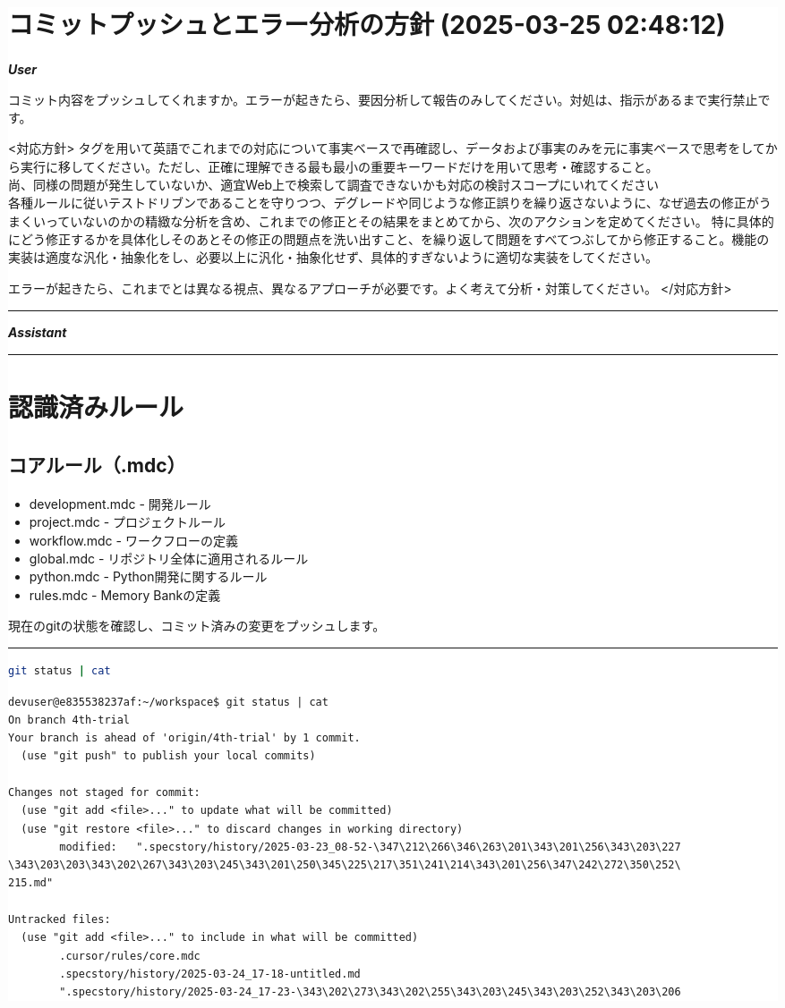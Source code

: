 

# コミットプッシュとエラー分析の方針 (2025-03-25 02:48:12)

_**User**_

コミット内容をプッシュしてくれますか。エラーが起きたら、要因分析して報告のみしてください。対処は、指示があるまで実行禁止です。

<対応方針>
<thinking/> タグを用いて英語でこれまでの対応について事実ベースで再確認し、データおよび事実のみを元に事実ベースで思考をしてから実行に移してください。ただし、正確に理解できる最も最小の重要キーワードだけを用いて思考・確認すること。  
尚、同様の問題が発生していないか、適宜Web上で検索して調査できないかも対応の検討スコープにいれてください  
各種ルールに従いテストドリブンであることを守りつつ、デグレードや同じような修正誤りを繰り返さないように、なぜ過去の修正がうまくいっていないのかの精緻な分析を含め、これまでの修正とその結果をまとめてから、次のアクションを定めてください。
特に具体的にどう修正するかを具体化しそのあとその修正の問題点を洗い出すこと、を繰り返して問題をすべてつぶしてから修正すること。機能の実装は適度な汎化・抽象化をし、必要以上に汎化・抽象化せず、具体的すぎないように適切な実装をしてください。

エラーが起きたら、これまでとは異なる視点、異なるアプローチが必要です。よく考えて分析・対策してください。
</対応方針>

---

_**Assistant**_



---

# 認識済みルール

## コアルール（.mdc）
- development.mdc - 開発ルール
- project.mdc - プロジェクトルール
- workflow.mdc - ワークフローの定義
- global.mdc - リポジトリ全体に適用されるルール
- python.mdc - Python開発に関するルール
- rules.mdc - Memory Bankの定義

現在のgitの状態を確認し、コミット済みの変更をプッシュします。

---

```bash
git status | cat
```

```
devuser@e835538237af:~/workspace$ git status | cat
On branch 4th-trial
Your branch is ahead of 'origin/4th-trial' by 1 commit.
  (use "git push" to publish your local commits)

Changes not staged for commit:
  (use "git add <file>..." to update what will be committed)
  (use "git restore <file>..." to discard changes in working directory)
        modified:   ".specstory/history/2025-03-23_08-52-\347\212\266\346\263\201\343\201\256\343\203\227
\343\203\203\343\202\267\343\203\245\343\201\250\345\225\217\351\241\214\343\201\256\347\242\272\350\252\
215.md"

Untracked files:
  (use "git add <file>..." to include in what will be committed)
        .cursor/rules/core.mdc
        .specstory/history/2025-03-24_17-18-untitled.md
        ".specstory/history/2025-03-24_17-23-\343\202\273\343\202\255\343\203\245\343\203\252\343\203\206
```